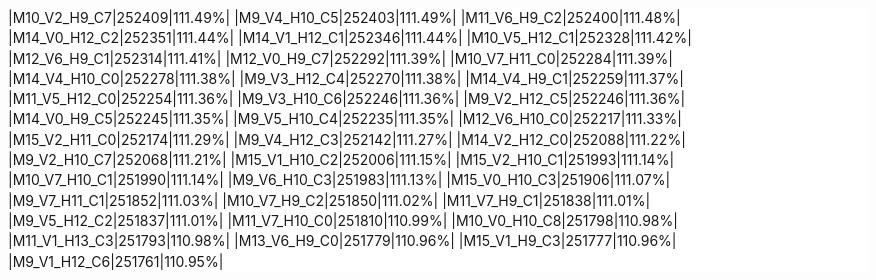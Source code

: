 |M10_V2_H9_C7|252409|111.49%|
|M9_V4_H10_C5|252403|111.49%|
|M11_V6_H9_C2|252400|111.48%|
|M14_V0_H12_C2|252351|111.44%|
|M14_V1_H12_C1|252346|111.44%|
|M10_V5_H12_C1|252328|111.42%|
|M12_V6_H9_C1|252314|111.41%|
|M12_V0_H9_C7|252292|111.39%|
|M10_V7_H11_C0|252284|111.39%|
|M14_V4_H10_C0|252278|111.38%|
|M9_V3_H12_C4|252270|111.38%|
|M14_V4_H9_C1|252259|111.37%|
|M11_V5_H12_C0|252254|111.36%|
|M9_V3_H10_C6|252246|111.36%|
|M9_V2_H12_C5|252246|111.36%|
|M14_V0_H9_C5|252245|111.35%|
|M9_V5_H10_C4|252235|111.35%|
|M12_V6_H10_C0|252217|111.33%|
|M15_V2_H11_C0|252174|111.29%|
|M9_V4_H12_C3|252142|111.27%|
|M14_V2_H12_C0|252088|111.22%|
|M9_V2_H10_C7|252068|111.21%|
|M15_V1_H10_C2|252006|111.15%|
|M15_V2_H10_C1|251993|111.14%|
|M10_V7_H10_C1|251990|111.14%|
|M9_V6_H10_C3|251983|111.13%|
|M15_V0_H10_C3|251906|111.07%|
|M9_V7_H11_C1|251852|111.03%|
|M10_V7_H9_C2|251850|111.02%|
|M11_V7_H9_C1|251838|111.01%|
|M9_V5_H12_C2|251837|111.01%|
|M11_V7_H10_C0|251810|110.99%|
|M10_V0_H10_C8|251798|110.98%|
|M11_V1_H13_C3|251793|110.98%|
|M13_V6_H9_C0|251779|110.96%|
|M15_V1_H9_C3|251777|110.96%|
|M9_V1_H12_C6|251761|110.95%|